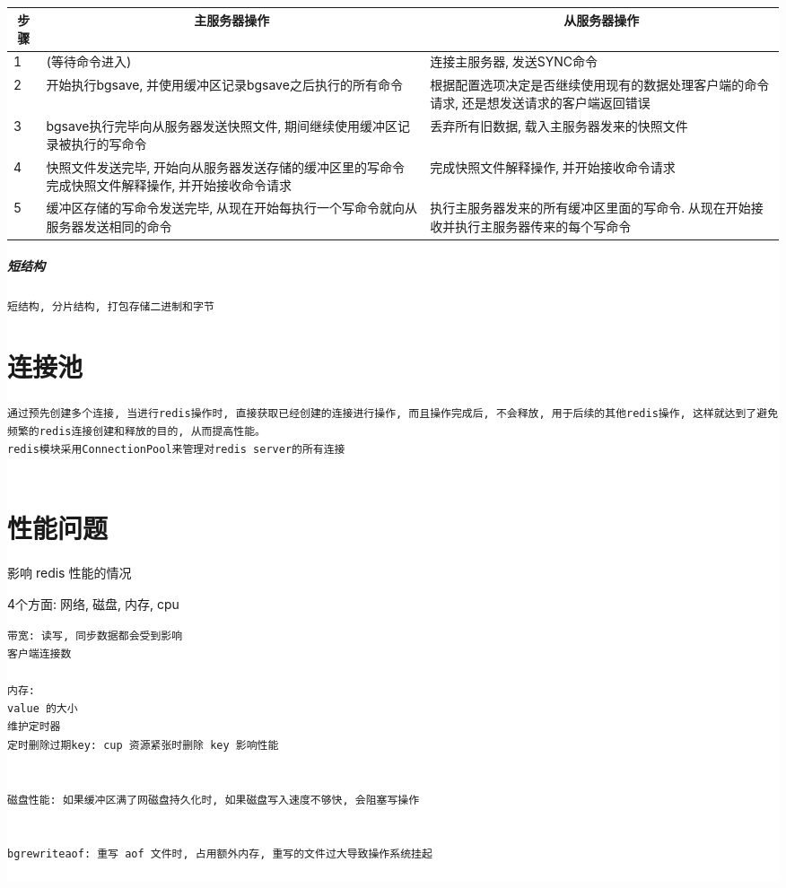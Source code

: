 | 步骤 | 主服务器操作                                                 | 从服务器操作                                                 |
| ---- | ------------------------------------------------------------ | ------------------------------------------------------------ |
| 1    | (等待命令进入)                                               | 连接主服务器, 发送SYNC命令                                   |
| 2    | 开始执行bgsave, 并使用缓冲区记录bgsave之后执行的所有命令     | 根据配置选项决定是否继续使用现有的数据处理客户端的命令请求, 还是想发送请求的客户端返回错误 |
| 3    | bgsave执行完毕向从服务器发送快照文件, 期间继续使用缓冲区记录被执行的写命令 | 丢弃所有旧数据, 载入主服务器发来的快照文件                   |
| 4    | 快照文件发送完毕, 开始向从服务器发送存储的缓冲区里的写命令                          完成快照文件解释操作, 并开始接收命令请求 | 完成快照文件解释操作, 并开始接收命令请求                     |
| 5    | 缓冲区存储的写命令发送完毕, 从现在开始每执行一个写命令就向从服务器发送相同的命令 | 执行主服务器发来的所有缓冲区里面的写命令. 从现在开始接收并执行主服务器传来的每个写命令 |

##### 短结构

```
短结构, 分片结构, 打包存储二进制和字节
```



# 连接池

```
通过预先创建多个连接, 当进行redis操作时, 直接获取已经创建的连接进行操作, 而且操作完成后, 不会释放, 用于后续的其他redis操作, 这样就达到了避免频繁的redis连接创建和释放的目的, 从而提高性能。
redis模块采用ConnectionPool来管理对redis server的所有连接


```



# 性能问题

影响 redis 性能的情况

4个方面: 网络, 磁盘, 内存, cpu

```
带宽: 读写, 同步数据都会受到影响
客户端连接数

内存: 
value 的大小
维护定时器
定时删除过期key: cup 资源紧张时删除 key 影响性能


磁盘性能: 如果缓冲区满了网磁盘持久化时, 如果磁盘写入速度不够快, 会阻塞写操作


bgrewriteaof: 重写 aof 文件时, 占用额外内存, 重写的文件过大导致操作系统挂起


```
